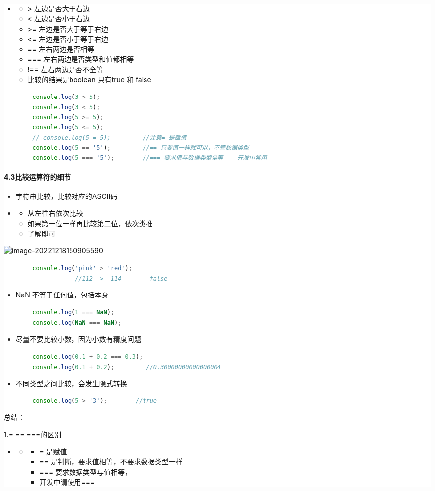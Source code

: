 - - \>	左边是否大于右边
  - <	左边是否小于右边
  - \>=	左边是否大于等于右边
  - <=	左边是否小于等于右边
  - ==	左右两边是否相等
  - ===	左右两边是否类型和值都相等
  - !==	左右两边是否不全等
  - 比较的结果是boolean	只有true 和 false

```javascript
        console.log(3 > 5);
        console.log(3 < 5);
        console.log(5 >= 5);
        console.log(5 <= 5);
        // console.log(5 = 5);         //注意= 是赋值
        console.log(5 == '5');         //== 只要值一样就可以，不管数据类型
        console.log(5 === '5');        //=== 要求值与数据类型全等    开发中常用
```

#### **4.3比较运算符的细节**

- 字符串比较，比较对应的ASCII码

- - 从左往右依次比较
  - 如果第一位一样再比较第二位，依次类推
  - 了解即可

![image-20221218150905590](C:\Users\19510\AppData\Roaming\Typora\typora-user-images\image-20221218150905590.png)

```javascript
        console.log('pink' > 'red');
                    //112  >  114        false
```

- NaN 不等于任何值，包括本身

```javascript
        console.log(1 === NaN);
        console.log(NaN === NaN);
```

- 尽量不要比较小数，因为小数有精度问题

```javascript
        console.log(0.1 + 0.2 === 0.3);
        console.log(0.1 + 0.2);         //0.30000000000000004
```

- 不同类型之间比较，会发生隐式转换

```javascript
        console.log(5 > '3');        //true
```

总结：

1.=  ==  ===的区别

- - - = 	是赋值
    - ==	是判断，要求值相等，不要求数据类型一样
    - ===	要求数据类型与值相等，
    - 开发中请使用===
